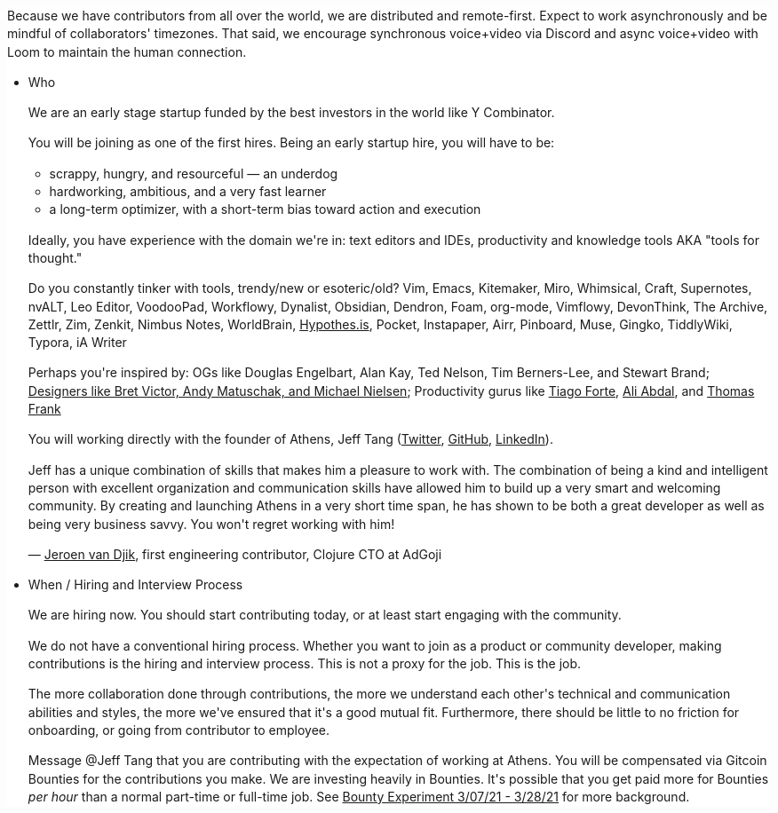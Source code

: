   Because we have contributors from all over the world, we are distributed and remote-first. Expect to work asynchronously and be mindful of collaborators' timezones. That said, we encourage synchronous voice+video via Discord and async voice+video with Loom to maintain the human connection.

* Who

  We are an early stage startup funded by the best investors in the world like Y Combinator.

  You will be joining as one of the first hires. Being an early startup hire, you will have to be:

  * scrappy, hungry, and resourceful — an underdog
  * hardworking, ambitious, and a very fast learner
  * a long-term optimizer, with a short-term bias toward action and execution

  Ideally, you have experience with the domain we're in: text editors and IDEs, productivity and knowledge tools AKA "tools for thought."

  Do you constantly tinker with tools, trendy/new or esoteric/old? Vim, Emacs, Kitemaker, Miro, Whimsical, Craft, Supernotes, nvALT, Leo Editor, VoodooPad, Workflowy, Dynalist, Obsidian, Dendron, Foam, org-mode, Vimflowy, DevonThink, The Archive, Zettlr, Zim, Zenkit, Nimbus Notes, WorldBrain, [Hypothes.is](http://Hypothes.is), Pocket, Instapaper, Airr, Pinboard, Muse, Gingko, TiddlyWiki, Typora, iA Writer

  Perhaps you're inspired by: OGs like Douglas Engelbart, Alan Kay, Ted Nelson, Tim Berners-Lee, and Stewart Brand; [Designers like Bret Victor, Andy Matuschak, and Michael Nielsen](https://twitter.com/i/lists/1379271262896152580); Productivity gurus like [Tiago Forte](https://fortelabs.co/), [Ali Abdal](https://www.youtube.com/channel/UCoOae5nYA7VqaXzerajD0lg), and [Thomas Frank](https://www.youtube.com/user/electrickeye91)

  You will working directly with the founder of Athens, Jeff Tang \([Twitter](https://twitter.com/tangjeff0), [GitHub](https://github.com/tangjeff0), [LinkedIn](https://www.linkedin.com/in/tangjeff0/)\).

  Jeff has a unique combination of skills that makes him a pleasure to work with. The combination of being a kind and intelligent person with excellent organization and communication skills have allowed him to build up a very smart and welcoming community. By creating and launching Athens in a very short time span, he has shown to be both a great developer as well as being very business savvy. You won't regret working with him!

  — [Jeroen van Djik](https://github.com/athensresearch/athens/commits?author=jeroenvandijk), first engineering contributor, Clojure CTO at AdGoji

* When / Hiring and Interview Process

  We are hiring now. You should start contributing today, or at least start engaging with the community.

  We do not have a conventional hiring process. Whether you want to join as a product or community developer, making contributions is the hiring and interview process. This is not a proxy for the job. This is the job.

  The more collaboration done through contributions, the more we understand each other's technical and communication abilities and styles, the more we've ensured that it's a good mutual fit. Furthermore, there should be little to no friction for onboarding, or going from contributor to employee.

  Message @Jeff Tang that you are contributing with the expectation of working at Athens. You will be compensated via Gitcoin Bounties for the contributions you make. We are investing heavily in Bounties. It's possible that you get paid more for Bounties _per hour_ than a normal part-time or full-time job. See [Bounty Experiment 3/07/21 - 3/28/21](https://www.notion.so/Bounty-Experiment-3-07-21-3-28-21-d2839e46b19b4bf9aeb6299845974622) for more background.
